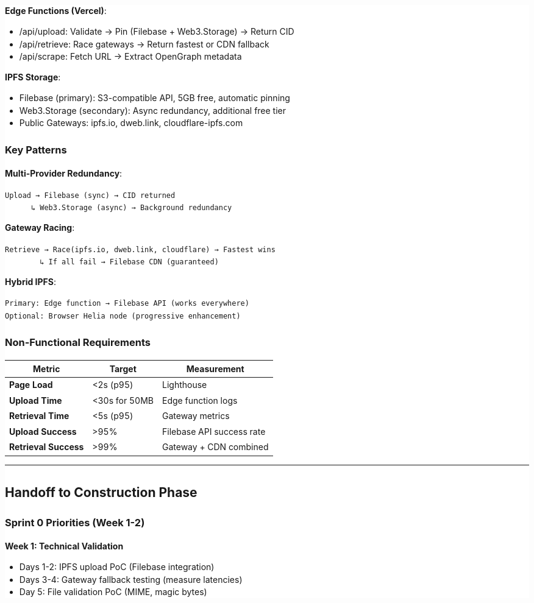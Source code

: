 **Edge Functions (Vercel)**:
- /api/upload: Validate → Pin (Filebase + Web3.Storage) → Return CID
- /api/retrieve: Race gateways → Return fastest or CDN fallback
- /api/scrape: Fetch URL → Extract OpenGraph metadata

**IPFS Storage**:
- Filebase (primary): S3-compatible API, 5GB free, automatic pinning
- Web3.Storage (secondary): Async redundancy, additional free tier
- Public Gateways: ipfs.io, dweb.link, cloudflare-ipfs.com

### Key Patterns

**Multi-Provider Redundancy**:
```
Upload → Filebase (sync) → CID returned
      ↳ Web3.Storage (async) → Background redundancy
```

**Gateway Racing**:
```
Retrieve → Race(ipfs.io, dweb.link, cloudflare) → Fastest wins
        ↳ If all fail → Filebase CDN (guaranteed)
```

**Hybrid IPFS**:
```
Primary: Edge function → Filebase API (works everywhere)
Optional: Browser Helia node (progressive enhancement)
```

### Non-Functional Requirements

| Metric | Target | Measurement |
|--------|--------|-------------|
| **Page Load** | <2s (p95) | Lighthouse |
| **Upload Time** | <30s for 50MB | Edge function logs |
| **Retrieval Time** | <5s (p95) | Gateway metrics |
| **Upload Success** | >95% | Filebase API success rate |
| **Retrieval Success** | >99% | Gateway + CDN combined |

---

## Handoff to Construction Phase

### Sprint 0 Priorities (Week 1-2)

**Week 1: Technical Validation**
- Days 1-2: IPFS upload PoC (Filebase integration)
- Days 3-4: Gateway fallback testing (measure latencies)
- Day 5: File validation PoC (MIME, magic bytes)

